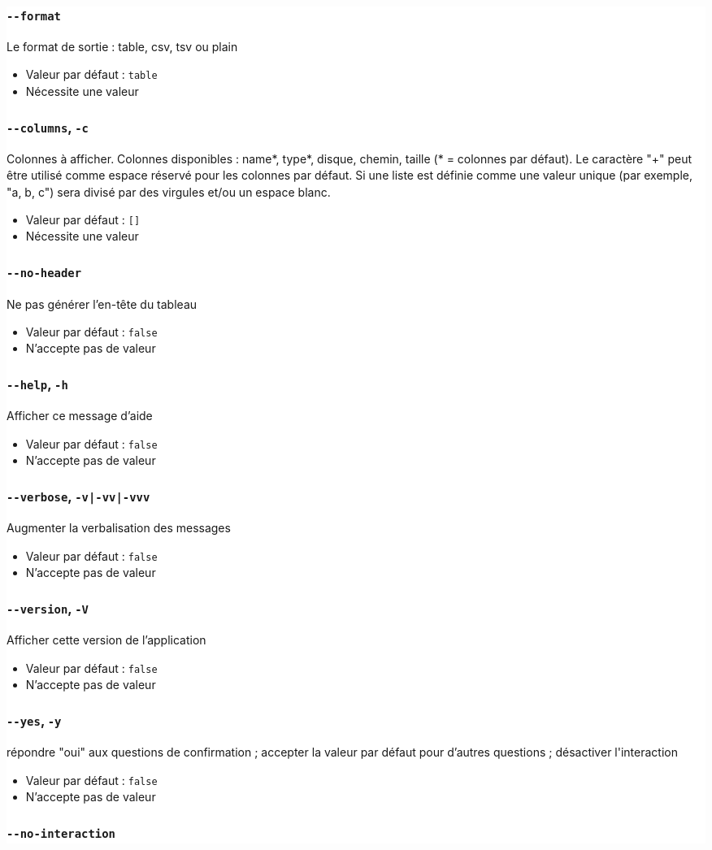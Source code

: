 ### `--format`

Le format de sortie : table, csv, tsv ou plain

- Valeur par défaut : `table`
- Nécessite une valeur

### `--columns`, `-c`

Colonnes à afficher. Colonnes disponibles : name*, type*, disque, chemin, taille (* = colonnes par défaut). Le caractère &quot;+&quot; peut être utilisé comme espace réservé pour les colonnes par défaut. Si une liste est définie comme une valeur unique (par exemple, &quot;a, b, c&quot;) sera divisé par des virgules et/ou un espace blanc.

- Valeur par défaut : `[]`
- Nécessite une valeur

### `--no-header`

Ne pas générer l’en-tête du tableau

- Valeur par défaut : `false`
- N’accepte pas de valeur

### `--help`, `-h`

Afficher ce message d’aide

- Valeur par défaut : `false`
- N’accepte pas de valeur

### `--verbose`, `-v|-vv|-vvv`

Augmenter la verbalisation des messages

- Valeur par défaut : `false`
- N’accepte pas de valeur

### `--version`, `-V`

Afficher cette version de l’application

- Valeur par défaut : `false`
- N’accepte pas de valeur

### `--yes`, `-y`

répondre &quot;oui&quot; aux questions de confirmation ; accepter la valeur par défaut pour d’autres questions ; désactiver l&#39;interaction

- Valeur par défaut : `false`
- N’accepte pas de valeur

### `--no-interaction`
